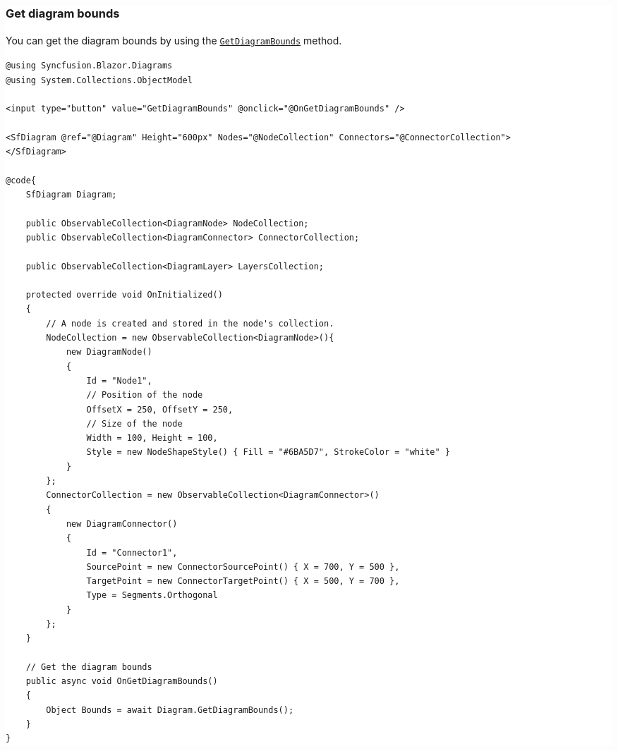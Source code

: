 ### Get diagram bounds

You can get the diagram bounds by using the [`GetDiagramBounds`](https://help.syncfusion.com/cr/blazor/Syncfusion.Blazor.Diagrams.SfDiagram.html#Syncfusion_Blazor_Diagrams_SfDiagram_GetDiagramBounds) method.

```cshtml
@using Syncfusion.Blazor.Diagrams
@using System.Collections.ObjectModel

<input type="button" value="GetDiagramBounds" @onclick="@OnGetDiagramBounds" />

<SfDiagram @ref="@Diagram" Height="600px" Nodes="@NodeCollection" Connectors="@ConnectorCollection">
</SfDiagram>

@code{
    SfDiagram Diagram;

    public ObservableCollection<DiagramNode> NodeCollection;
    public ObservableCollection<DiagramConnector> ConnectorCollection;

    public ObservableCollection<DiagramLayer> LayersCollection;

    protected override void OnInitialized()
    {
        // A node is created and stored in the node's collection.
        NodeCollection = new ObservableCollection<DiagramNode>(){
            new DiagramNode()
            {
                Id = "Node1",
                // Position of the node
                OffsetX = 250, OffsetY = 250,
                // Size of the node
                Width = 100, Height = 100,
                Style = new NodeShapeStyle() { Fill = "#6BA5D7", StrokeColor = "white" }
            }
        };
        ConnectorCollection = new ObservableCollection<DiagramConnector>()
        {
            new DiagramConnector()
            {
                Id = "Connector1",
                SourcePoint = new ConnectorSourcePoint() { X = 700, Y = 500 },
                TargetPoint = new ConnectorTargetPoint() { X = 500, Y = 700 },
                Type = Segments.Orthogonal
            }
        };
    }

    // Get the diagram bounds
    public async void OnGetDiagramBounds()
    {
        Object Bounds = await Diagram.GetDiagramBounds();
    }
}
```
